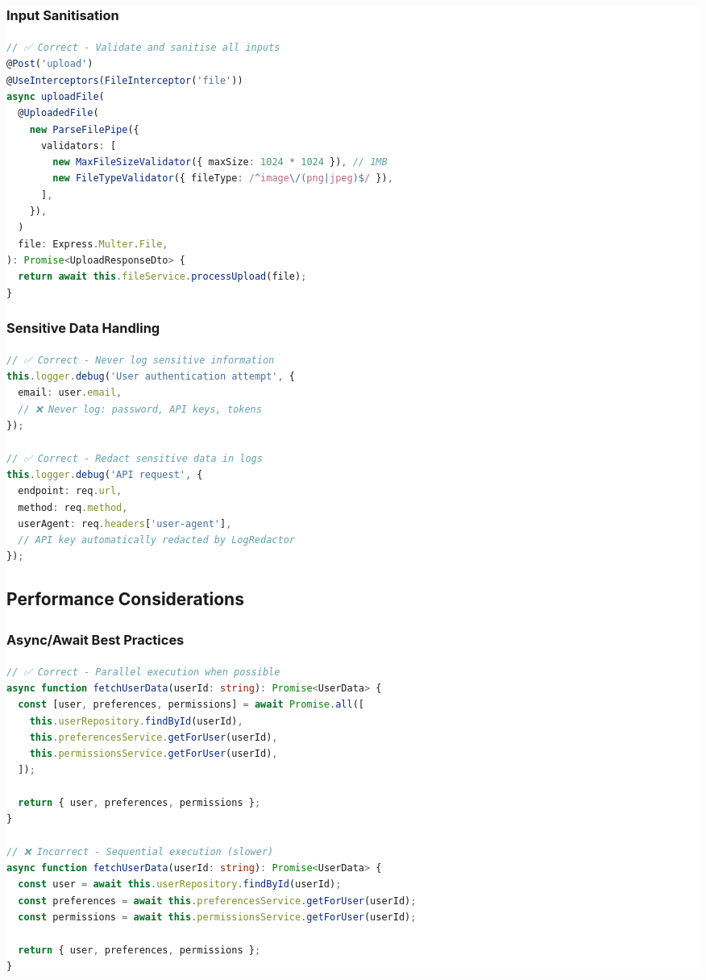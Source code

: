 ### Input Sanitisation

```typescript
// ✅ Correct - Validate and sanitise all inputs
@Post('upload')
@UseInterceptors(FileInterceptor('file'))
async uploadFile(
  @UploadedFile(
    new ParseFilePipe({
      validators: [
        new MaxFileSizeValidator({ maxSize: 1024 * 1024 }), // 1MB
        new FileTypeValidator({ fileType: /^image\/(png|jpeg)$/ }),
      ],
    }),
  )
  file: Express.Multer.File,
): Promise<UploadResponseDto> {
  return await this.fileService.processUpload(file);
}
```

### Sensitive Data Handling

```typescript
// ✅ Correct - Never log sensitive information
this.logger.debug('User authentication attempt', {
  email: user.email,
  // ❌ Never log: password, API keys, tokens
});

// ✅ Correct - Redact sensitive data in logs
this.logger.debug('API request', {
  endpoint: req.url,
  method: req.method,
  userAgent: req.headers['user-agent'],
  // API key automatically redacted by LogRedactor
});
```

## Performance Considerations

### Async/Await Best Practices

```typescript
// ✅ Correct - Parallel execution when possible
async function fetchUserData(userId: string): Promise<UserData> {
  const [user, preferences, permissions] = await Promise.all([
    this.userRepository.findById(userId),
    this.preferencesService.getForUser(userId),
    this.permissionsService.getForUser(userId),
  ]);

  return { user, preferences, permissions };
}

// ❌ Incorrect - Sequential execution (slower)
async function fetchUserData(userId: string): Promise<UserData> {
  const user = await this.userRepository.findById(userId);
  const preferences = await this.preferencesService.getForUser(userId);
  const permissions = await this.permissionsService.getForUser(userId);

  return { user, preferences, permissions };
}
```
